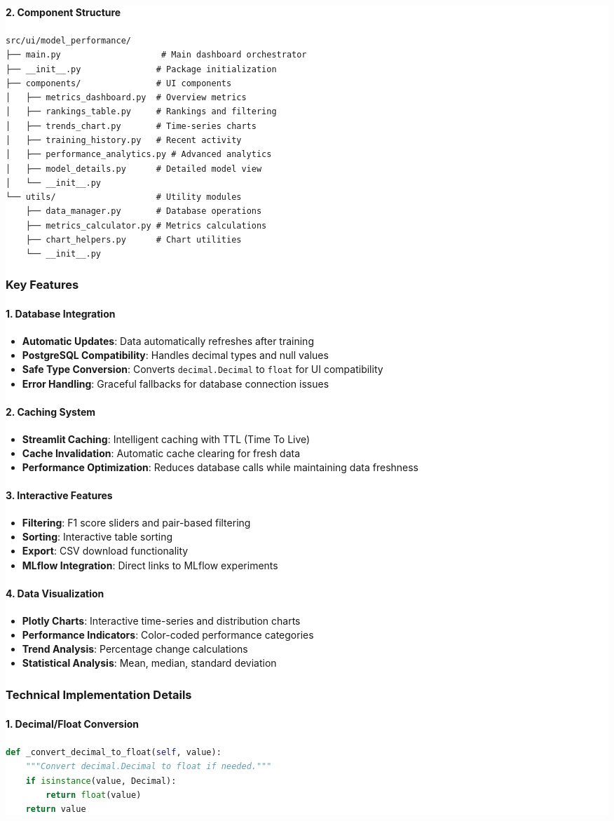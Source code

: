 #### 2. Component Structure
```
src/ui/model_performance/
├── main.py                    # Main dashboard orchestrator
├── __init__.py               # Package initialization
├── components/               # UI components
│   ├── metrics_dashboard.py  # Overview metrics
│   ├── rankings_table.py     # Rankings and filtering
│   ├── trends_chart.py       # Time-series charts
│   ├── training_history.py   # Recent activity
│   ├── performance_analytics.py # Advanced analytics
│   ├── model_details.py      # Detailed model view
│   └── __init__.py
└── utils/                    # Utility modules
    ├── data_manager.py       # Database operations
    ├── metrics_calculator.py # Metrics calculations
    ├── chart_helpers.py      # Chart utilities
    └── __init__.py
```

### Key Features

#### 1. Database Integration
- **Automatic Updates**: Data automatically refreshes after training
- **PostgreSQL Compatibility**: Handles decimal types and null values
- **Safe Type Conversion**: Converts `decimal.Decimal` to `float` for UI compatibility
- **Error Handling**: Graceful fallbacks for database connection issues

#### 2. Caching System
- **Streamlit Caching**: Intelligent caching with TTL (Time To Live)
- **Cache Invalidation**: Automatic cache clearing for fresh data
- **Performance Optimization**: Reduces database calls while maintaining data freshness

#### 3. Interactive Features
- **Filtering**: F1 score sliders and pair-based filtering
- **Sorting**: Interactive table sorting
- **Export**: CSV download functionality
- **MLflow Integration**: Direct links to MLflow experiments

#### 4. Data Visualization
- **Plotly Charts**: Interactive time-series and distribution charts
- **Performance Indicators**: Color-coded performance categories
- **Trend Analysis**: Percentage change calculations
- **Statistical Analysis**: Mean, median, standard deviation

### Technical Implementation Details

#### 1. Decimal/Float Conversion
```python
def _convert_decimal_to_float(self, value):
    """Convert decimal.Decimal to float if needed."""
    if isinstance(value, Decimal):
        return float(value)
    return value
```
